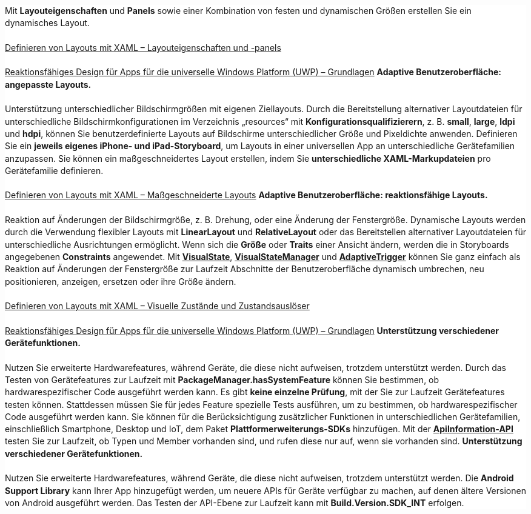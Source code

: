 <td align="left">Mit <strong>Layouteigenschaften</strong> und <strong>Panels</strong> sowie einer Kombination von festen und dynamischen Größen erstellen Sie ein dynamisches Layout.<br/><br/><a href="https://docs.microsoft.com/windows/uwp/layout/layouts-with-xaml">Definieren von Layouts mit XAML – Layouteigenschaften und -panels</a><br/><br/><a href="https://docs.microsoft.com/windows/uwp/layout/screen-sizes-and-breakpoints-for-responsive-design">Reaktionsfähiges Design für Apps für die universelle Windows Platform (UWP) – Grundlagen</a></td>
</tr>
<tr class="even">
<td align="left"><strong>Adaptive Benutzeroberfläche: angepasste Layouts.</strong>  <br><br>Unterstützung unterschiedlicher Bildschirmgrößen mit eigenen Ziellayouts.</td>
<td align="left">Durch die Bereitstellung alternativer Layoutdateien für unterschiedliche Bildschirmkonfigurationen im Verzeichnis „resources“ mit <strong>Konfigurationsqualifizierern</strong>, z. B. <strong>small</strong>, <strong>large</strong>, <strong>ldpi</strong> und <strong>hdpi</strong>, können Sie benutzerdefinierte Layouts auf Bildschirme unterschiedlicher Größe und Pixeldichte anwenden.</td>
<td align="left">Definieren Sie ein <strong>jeweils eigenes iPhone- und iPad-Storyboard</strong>, um Layouts in einer universellen App an unterschiedliche Gerätefamilien anzupassen.</td>
<td align="left">Sie können ein maßgeschneidertes Layout erstellen, indem Sie <strong>unterschiedliche XAML-Markupdateien</strong> pro Gerätefamilie definieren.<br/><br/><a href="https://docs.microsoft.com/windows/uwp/layout/layouts-with-xaml">Definieren von Layouts mit XAML – Maßgeschneiderte Layouts</a></td>
</tr>
<tr class="odd" style="background-color: #f2f2f2">
<td align="left"><strong>Adaptive Benutzeroberfläche: reaktionsfähige Layouts.</strong>  <br><br>Reaktion auf Änderungen der Bildschirmgröße, z. B. Drehung, oder eine Änderung der Fenstergröße.</td>
<td align="left">Dynamische Layouts werden durch die Verwendung flexibler Layouts mit <strong>LinearLayout</strong> und <strong>RelativeLayout</strong> oder das Bereitstellen alternativer Layoutdateien für unterschiedliche Ausrichtungen ermöglicht.</td>
<td align="left">Wenn sich die <strong>Größe</strong> oder <strong>Traits</strong> einer Ansicht ändern, werden die in Storyboards angegebenen <strong>Constraints</strong> angewendet.</td>
<td align="left">Mit <strong><a href="https://docs.microsoft.com/uwp/api/windows.ui.xaml.visualstate">VisualState</a></strong>, <strong><a href="https://docs.microsoft.com/uwp/api/windows.ui.xaml.visualstatemanager">VisualStateManager</a></strong> und <strong><a href="https://docs.microsoft.com/uwp/api/windows.ui.xaml.adaptivetrigger">AdaptiveTrigger</a></strong> können Sie ganz einfach als Reaktion auf Änderungen der Fenstergröße zur Laufzeit Abschnitte der Benutzeroberfläche dynamisch umbrechen, neu positionieren, anzeigen, ersetzen oder ihre Größe ändern.<br/><br/><a href="https://docs.microsoft.com/windows/uwp/layout/layouts-with-xaml">Definieren von Layouts mit XAML – Visuelle Zustände und Zustandsauslöser</a><br/><br/><a href="https://docs.microsoft.com/windows/uwp/layout/screen-sizes-and-breakpoints-for-responsive-design">Reaktionsfähiges Design für Apps für die universelle Windows Platform (UWP) – Grundlagen</a></td>
</tr>
<tr class="even">
<td align="left"><strong>Unterstützung verschiedener Gerätefunktionen.</strong>  <br><br>Nutzen Sie erweiterte Hardwarefeatures, während Geräte, die diese nicht aufweisen, trotzdem unterstützt werden.</td>
<td align="left">Durch das Testen von Gerätefeatures zur Laufzeit mit <strong>PackageManager.hasSystemFeature</strong> können Sie bestimmen, ob hardwarespezifischer Code ausgeführt werden kann.</td>
<td align="left">Es gibt <strong>keine einzelne Prüfung</strong>, mit der Sie zur Laufzeit Gerätefeatures testen können. Stattdessen müssen Sie für jedes Feature spezielle Tests ausführen, um zu bestimmen, ob hardwarespezifischer Code ausgeführt werden kann.</td>
<td align="left">Sie können für die Berücksichtigung zusätzlicher Funktionen in unterschiedlichen Gerätefamilien, einschließlich Smartphone, Desktop und IoT, dem Paket <strong>Plattformerweiterungs-SDKs</strong> hinzufügen. Mit der <strong><a href="https://docs.microsoft.com/uwp/api/windows.foundation.metadata.apiinformation">ApiInformation-API</a></strong> testen Sie zur Laufzeit, ob Typen und Member vorhanden sind, und rufen diese nur auf, wenn sie vorhanden sind.</td>
</tr>
<tr class="odd" style="background-color: #f2f2f2">
<td align="left"><strong>Unterstützung verschiedener Gerätefunktionen.</strong>  <br><br>Nutzen Sie erweiterte Hardwarefeatures, während Geräte, die diese nicht aufweisen, trotzdem unterstützt werden.</td>
<td align="left">Die <strong>Android Support Library</strong> kann Ihrer App hinzugefügt werden, um neuere APIs für Geräte verfügbar zu machen, auf denen ältere Versionen von Android ausgeführt werden. Das Testen der API-Ebene zur Laufzeit kann mit <strong>Build.Version.SDK_INT</strong> erfolgen.</td>